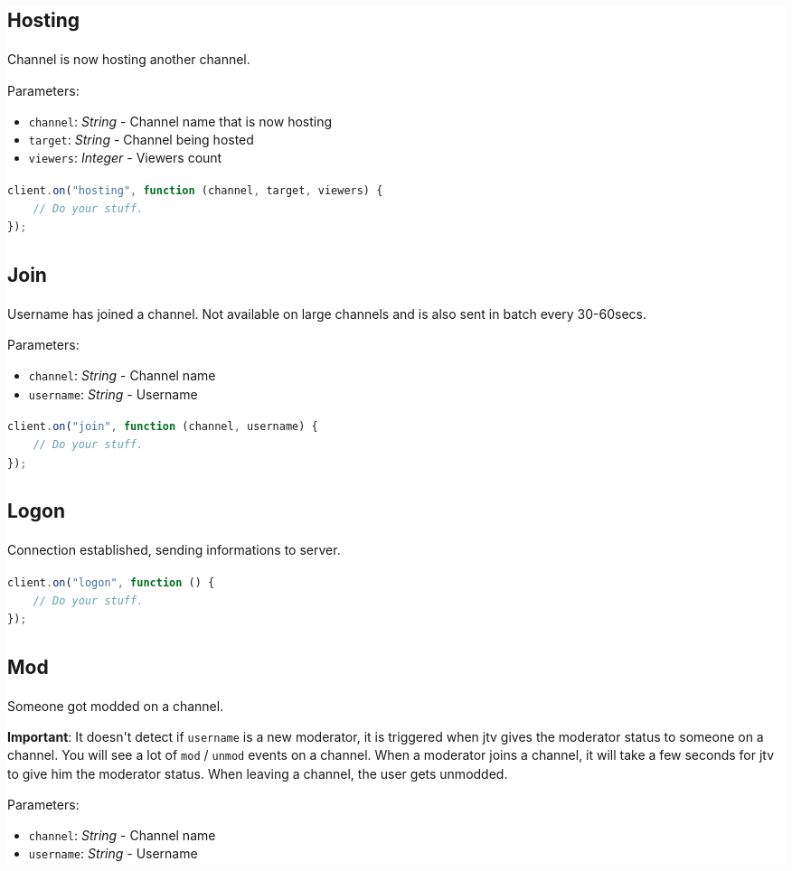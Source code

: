 ## Hosting

Channel is now hosting another channel.

Parameters:

- ``channel``: _String_ - Channel name that is now hosting
- ``target``: _String_ - Channel being hosted
- ``viewers``: _Integer_ - Viewers count

~~~ javascript
client.on("hosting", function (channel, target, viewers) {
    // Do your stuff.
});
~~~

## Join

Username has joined a channel. Not available on large channels and is also sent in batch every 30-60secs.

Parameters:

- ``channel``: _String_ - Channel name
- ``username``: _String_ - Username

~~~ javascript
client.on("join", function (channel, username) {
    // Do your stuff.
});
~~~

## Logon

Connection established, sending informations to server.

~~~ javascript
client.on("logon", function () {
    // Do your stuff.
});
~~~

## Mod

Someone got modded on a channel.

**Important**: It doesn't detect if ``username`` is a new moderator, it is triggered when jtv gives the moderator status to someone on a channel. You will see a lot of ``mod`` / ``unmod`` events on a channel. When a moderator joins a channel, it will take a few seconds for jtv to give him the moderator status. When leaving a channel, the user gets unmodded.

Parameters:

- ``channel``: _String_ - Channel name
- ``username``: _String_ - Username

